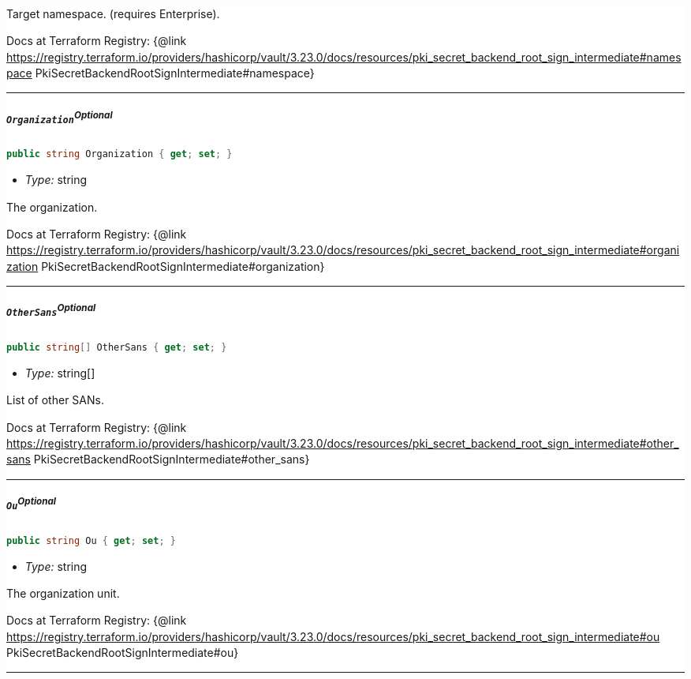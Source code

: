 Target namespace. (requires Enterprise).

Docs at Terraform Registry: {@link https://registry.terraform.io/providers/hashicorp/vault/3.23.0/docs/resources/pki_secret_backend_root_sign_intermediate#namespace PkiSecretBackendRootSignIntermediate#namespace}

---

##### `Organization`<sup>Optional</sup> <a name="Organization" id="@cdktf/provider-vault.pkiSecretBackendRootSignIntermediate.PkiSecretBackendRootSignIntermediateConfig.property.organization"></a>

```csharp
public string Organization { get; set; }
```

- *Type:* string

The organization.

Docs at Terraform Registry: {@link https://registry.terraform.io/providers/hashicorp/vault/3.23.0/docs/resources/pki_secret_backend_root_sign_intermediate#organization PkiSecretBackendRootSignIntermediate#organization}

---

##### `OtherSans`<sup>Optional</sup> <a name="OtherSans" id="@cdktf/provider-vault.pkiSecretBackendRootSignIntermediate.PkiSecretBackendRootSignIntermediateConfig.property.otherSans"></a>

```csharp
public string[] OtherSans { get; set; }
```

- *Type:* string[]

List of other SANs.

Docs at Terraform Registry: {@link https://registry.terraform.io/providers/hashicorp/vault/3.23.0/docs/resources/pki_secret_backend_root_sign_intermediate#other_sans PkiSecretBackendRootSignIntermediate#other_sans}

---

##### `Ou`<sup>Optional</sup> <a name="Ou" id="@cdktf/provider-vault.pkiSecretBackendRootSignIntermediate.PkiSecretBackendRootSignIntermediateConfig.property.ou"></a>

```csharp
public string Ou { get; set; }
```

- *Type:* string

The organization unit.

Docs at Terraform Registry: {@link https://registry.terraform.io/providers/hashicorp/vault/3.23.0/docs/resources/pki_secret_backend_root_sign_intermediate#ou PkiSecretBackendRootSignIntermediate#ou}

---